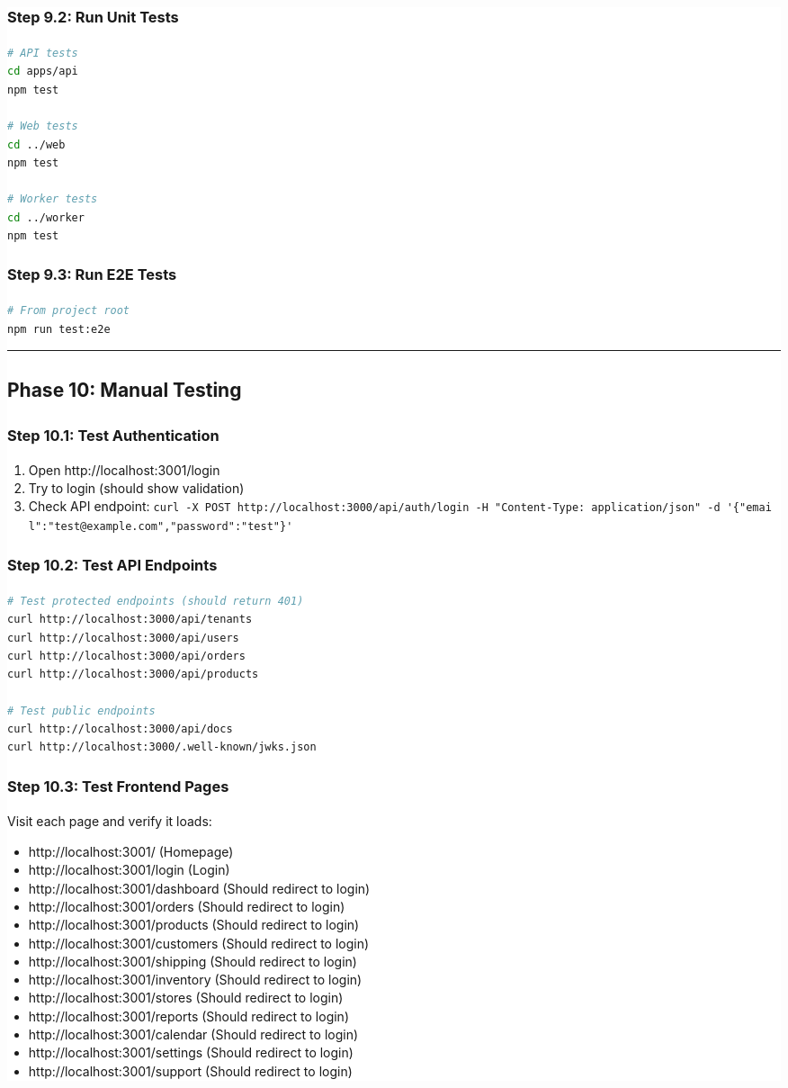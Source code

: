 ### Step 9.2: Run Unit Tests

```bash
# API tests
cd apps/api
npm test

# Web tests
cd ../web
npm test

# Worker tests
cd ../worker
npm test
```

### Step 9.3: Run E2E Tests

```bash
# From project root
npm run test:e2e
```

---

## Phase 10: Manual Testing

### Step 10.1: Test Authentication

1. Open http://localhost:3001/login
2. Try to login (should show validation)
3. Check API endpoint: `curl -X POST http://localhost:3000/api/auth/login -H "Content-Type: application/json" -d '{"email":"test@example.com","password":"test"}'`

### Step 10.2: Test API Endpoints

```bash
# Test protected endpoints (should return 401)
curl http://localhost:3000/api/tenants
curl http://localhost:3000/api/users
curl http://localhost:3000/api/orders
curl http://localhost:3000/api/products

# Test public endpoints
curl http://localhost:3000/api/docs
curl http://localhost:3000/.well-known/jwks.json
```

### Step 10.3: Test Frontend Pages

Visit each page and verify it loads:

- http://localhost:3001/ (Homepage)
- http://localhost:3001/login (Login)
- http://localhost:3001/dashboard (Should redirect to login)
- http://localhost:3001/orders (Should redirect to login)
- http://localhost:3001/products (Should redirect to login)
- http://localhost:3001/customers (Should redirect to login)
- http://localhost:3001/shipping (Should redirect to login)
- http://localhost:3001/inventory (Should redirect to login)
- http://localhost:3001/stores (Should redirect to login)
- http://localhost:3001/reports (Should redirect to login)
- http://localhost:3001/calendar (Should redirect to login)
- http://localhost:3001/settings (Should redirect to login)
- http://localhost:3001/support (Should redirect to login)
